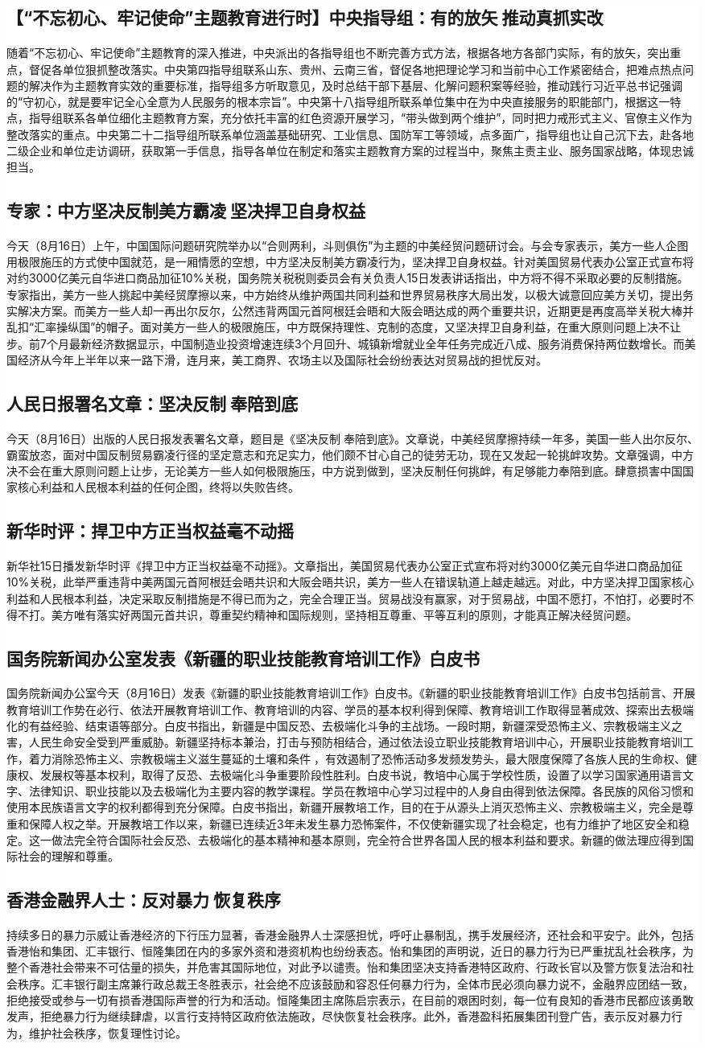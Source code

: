 ## 【“不忘初心、牢记使命”主题教育进行时】中央指导组：有的放矢 推动真抓实改


随着“不忘初心、牢记使命”主题教育的深入推进，中央派出的各指导组也不断完善方式方法，根据各地方各部门实际，有的放矢，突出重点，督促各单位狠抓整改落实。中央第四指导组联系山东、贵州、云南三省，督促各地把理论学习和当前中心工作紧密结合，把难点热点问题的解决作为主题教育实效的重要标准，指导组多方听取意见，及时总结干部下基层、化解问题积案等经验，推动践行习近平总书记强调的“守初心，就是要牢记全心全意为人民服务的根本宗旨”。中央第十八指导组所联系单位集中在为中央直接服务的职能部门，根据这一特点，指导组联系各单位细化主题教育方案，充分依托丰富的红色资源开展学习，“带头做到两个维护”，同时把力戒形式主义、官僚主义作为整改落实的重点。中央第二十二指导组所联系单位涵盖基础研究、工业信息、国防军工等领域，点多面广，指导组也让自己沉下去，赴各地二级企业和单位走访调研，获取第一手信息，指导各单位在制定和落实主题教育方案的过程当中，聚焦主责主业、服务国家战略，体现忠诚担当。


## 专家：中方坚决反制美方霸凌 坚决捍卫自身权益


今天（8月16日）上午，中国国际问题研究院举办以“合则两利，斗则俱伤”为主题的中美经贸问题研讨会。与会专家表示，美方一些人企图用极限施压的方式使中国就范，是一厢情愿的空想，中方坚决反制美方霸凌行为，坚决捍卫自身权益。针对美国贸易代表办公室正式宣布将对约3000亿美元自华进口商品加征10%关税，国务院关税税则委员会有关负责人15日发表讲话指出，中方将不得不采取必要的反制措施。专家指出，美方一些人挑起中美经贸摩擦以来，中方始终从维护两国共同利益和世界贸易秩序大局出发，以极大诚意回应美方关切，提出务实解决方案。而美方一些人却一再出尔反尔，公然违背两国元首阿根廷会晤和大阪会晤达成的两个重要共识，近期更是再度高举关税大棒并乱扣“汇率操纵国”的帽子。面对美方一些人的极限施压，中方既保持理性、克制的态度，又坚决捍卫自身利益，在重大原则问题上决不让步。前7个月最新经济数据显示，中国制造业投资增速连续3个月回升、城镇新增就业全年任务完成近八成、服务消费保持两位数增长。而美国经济从今年上半年以来一路下滑，连月来，美工商界、农场主以及国际社会纷纷表达对贸易战的担忧反对。


## 人民日报署名文章：坚决反制 奉陪到底


今天（8月16日）出版的人民日报发表署名文章，题目是《坚决反制 奉陪到底》。文章说，中美经贸摩擦持续一年多，美国一些人出尔反尔、霸蛮放恣，面对中国反制贸易霸凌行径的坚定意志和充足实力，他们颇不甘心自己的徒劳无功，现在又发起一轮挑衅攻势。文章强调，中方决不会在重大原则问题上让步，无论美方一些人如何极限施压，中方说到做到，坚决反制任何挑衅，有足够能力奉陪到底。肆意损害中国国家核心利益和人民根本利益的任何企图，终将以失败告终。


## 新华时评：捍卫中方正当权益毫不动摇


新华社15日播发新华时评《捍卫中方正当权益毫不动摇》。文章指出，美国贸易代表办公室正式宣布将对约3000亿美元自华进口商品加征10%关税，此举严重违背中美两国元首阿根廷会晤共识和大阪会晤共识，美方一些人在错误轨道上越走越远。对此，中方坚决捍卫国家核心利益和人民根本利益，决定采取反制措施是不得已而为之，完全合理正当。贸易战没有赢家，对于贸易战，中国不愿打，不怕打，必要时不得不打。美方唯有落实好两国元首共识，尊重契约精神和国际规则，坚持相互尊重、平等互利的原则，才能真正解决经贸问题。


## 国务院新闻办公室发表《新疆的职业技能教育培训工作》白皮书


国务院新闻办公室今天（8月16日）发表《新疆的职业技能教育培训工作》白皮书。《新疆的职业技能教育培训工作》白皮书包括前言、开展教育培训工作势在必行、依法开展教育培训工作、教育培训的内容、学员的基本权利得到保障、教育培训工作取得显著成效、探索出去极端化的有益经验、结束语等部分。白皮书指出，新疆是中国反恐、去极端化斗争的主战场。一段时期，新疆深受恐怖主义、宗教极端主义之害，人民生命安全受到严重威胁。新疆坚持标本兼治，打击与预防相结合，通过依法设立职业技能教育培训中心，开展职业技能教育培训工作，着力消除恐怖主义、宗教极端主义滋生蔓延的土壤和条件 ，有效遏制了恐怖活动多发频发势头，最大限度保障了各族人民的生命权、健康权、发展权等基本权利，取得了反恐、去极端化斗争重要阶段性胜利。白皮书说，教培中心属于学校性质，设置了以学习国家通用语言文字、法律知识、职业技能以及去极端化为主要内容的教学课程。学员在教培中心学习过程中的人身自由得到依法保障。各民族的风俗习惯和使用本民族语言文字的权利都得到充分保障。白皮书指出，新疆开展教培工作，目的在于从源头上消灭恐怖主义、宗教极端主义，完全是尊重和保障人权之举。开展教培工作以来，新疆已连续近3年未发生暴力恐怖案件，不仅使新疆实现了社会稳定，也有力维护了地区安全和稳定。这一做法完全符合国际社会反恐、去极端化的基本精神和基本原则，完全符合世界各国人民的根本利益和要求。新疆的做法理应得到国际社会的理解和尊重。


## 香港金融界人士：反对暴力 恢复秩序


持续多日的暴力示威让香港经济的下行压力显著，香港金融界人士深感担忧，呼吁止暴制乱，携手发展经济，还社会和平安宁。此外，包括香港怡和集团、汇丰银行、恒隆集团在内的多家外资和港资机构也纷纷表态。怡和集团的声明说，近日的暴力行为已严重扰乱社会秩序，为整个香港社会带来不可估量的损失，并危害其国际地位，对此予以谴责。怡和集团坚决支持香港特区政府、行政长官以及警方恢复法治和社会秩序。汇丰银行副主席兼行政总裁王冬胜表示，社会绝不应该鼓励和容忍任何暴力行为，全体市民必须向暴力说不，金融界应团结一致，拒绝接受或参与一切有损香港国际声誉的行为和活动。恒隆集团主席陈启宗表示，在目前的艰困时刻，每一位有良知的香港市民都应该勇敢发声，拒绝暴力行为继续肆虐，以言行支持特区政府依法施政，尽快恢复社会秩序。此外，香港盈科拓展集团刊登广告，表示反对暴力行为，维护社会秩序，恢复理性讨论。
